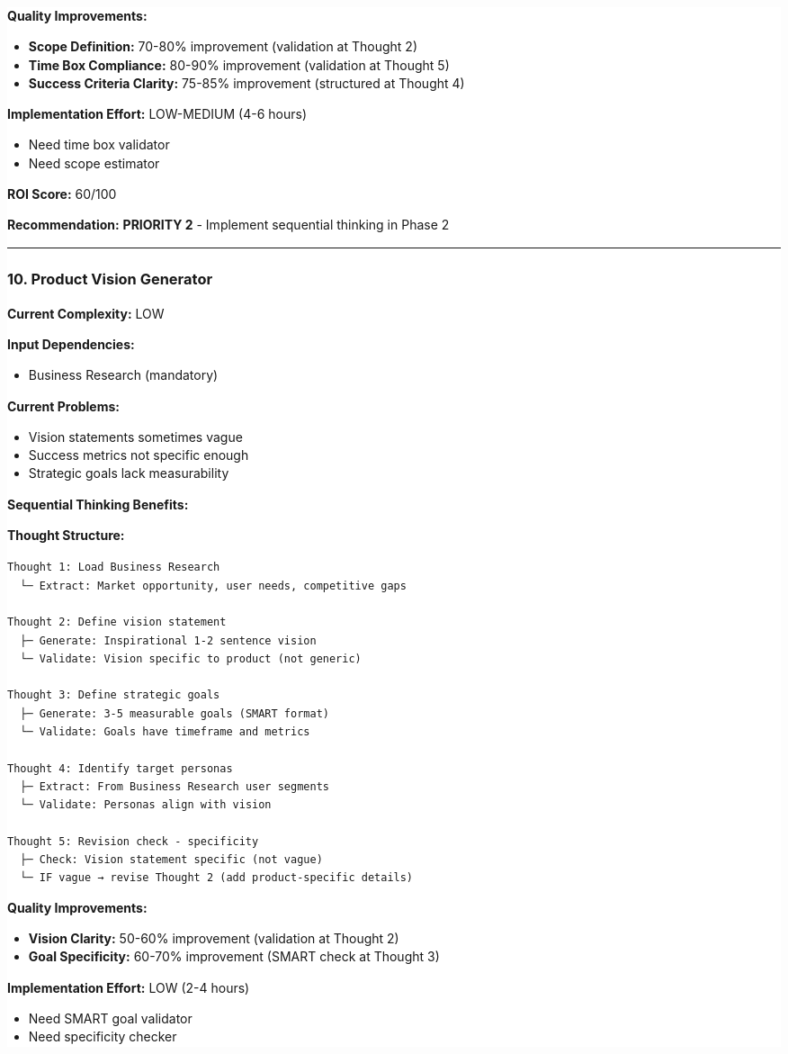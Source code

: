 **Quality Improvements:**
- **Scope Definition:** 70-80% improvement (validation at Thought 2)
- **Time Box Compliance:** 80-90% improvement (validation at Thought 5)
- **Success Criteria Clarity:** 75-85% improvement (structured at Thought 4)

**Implementation Effort:** LOW-MEDIUM (4-6 hours)
- Need time box validator
- Need scope estimator

**ROI Score:** 60/100

**Recommendation:** **PRIORITY 2** - Implement sequential thinking in Phase 2

---

### 10. Product Vision Generator

**Current Complexity:** LOW

**Input Dependencies:**
- Business Research (mandatory)

**Current Problems:**
- Vision statements sometimes vague
- Success metrics not specific enough
- Strategic goals lack measurability

**Sequential Thinking Benefits:**

**Thought Structure:**
```
Thought 1: Load Business Research
  └─ Extract: Market opportunity, user needs, competitive gaps

Thought 2: Define vision statement
  ├─ Generate: Inspirational 1-2 sentence vision
  └─ Validate: Vision specific to product (not generic)

Thought 3: Define strategic goals
  ├─ Generate: 3-5 measurable goals (SMART format)
  └─ Validate: Goals have timeframe and metrics

Thought 4: Identify target personas
  ├─ Extract: From Business Research user segments
  └─ Validate: Personas align with vision

Thought 5: Revision check - specificity
  ├─ Check: Vision statement specific (not vague)
  └─ IF vague → revise Thought 2 (add product-specific details)
```

**Quality Improvements:**
- **Vision Clarity:** 50-60% improvement (validation at Thought 2)
- **Goal Specificity:** 60-70% improvement (SMART check at Thought 3)

**Implementation Effort:** LOW (2-4 hours)
- Need SMART goal validator
- Need specificity checker
